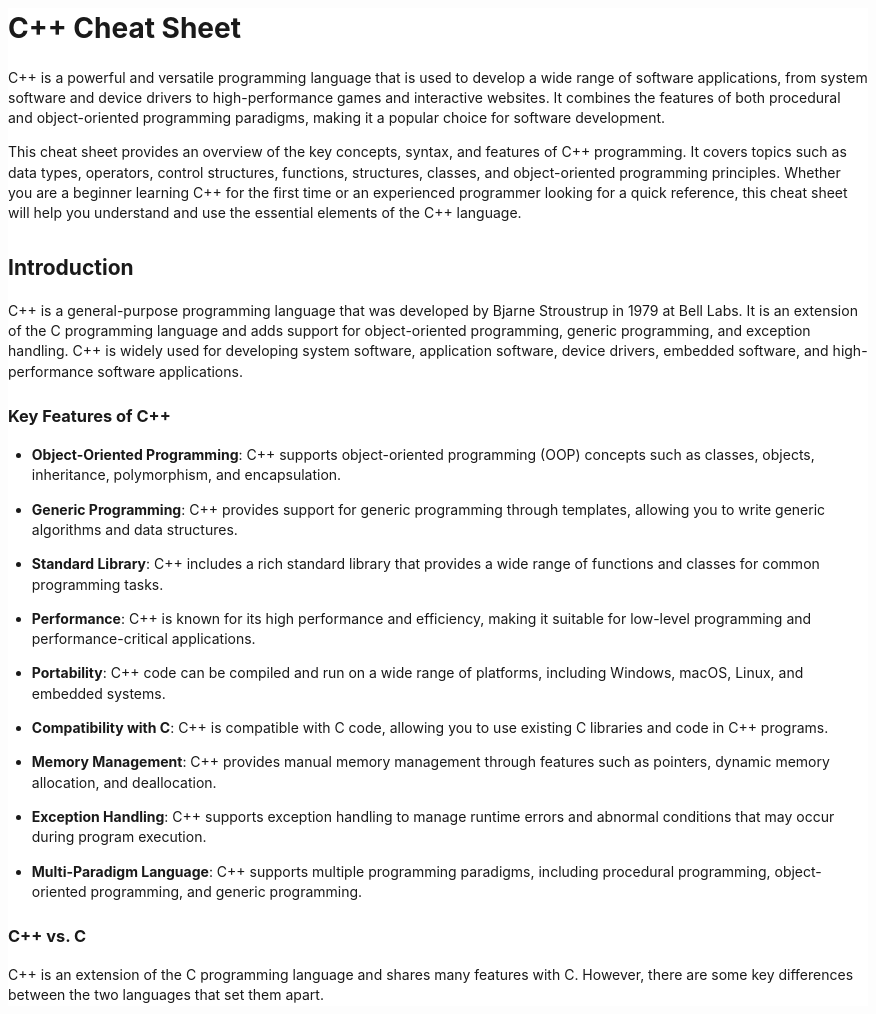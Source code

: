 # C++ Cheat Sheet

C++ is a powerful and versatile programming language that is used to develop a wide range of software applications, from system software and device drivers to high-performance games and interactive websites. It combines the features of both procedural and object-oriented programming paradigms, making it a popular choice for software development.

This cheat sheet provides an overview of the key concepts, syntax, and features of C++ programming. It covers topics such as data types, operators, control structures, functions, structures, classes, and object-oriented programming principles. Whether you are a beginner learning C++ for the first time or an experienced programmer looking for a quick reference, this cheat sheet will help you understand and use the essential elements of the C++ language.

## Introduction

C++ is a general-purpose programming language that was developed by Bjarne Stroustrup in 1979 at Bell Labs. It is an extension of the C programming language and adds support for object-oriented programming, generic programming, and exception handling. C++ is widely used for developing system software, application software, device drivers, embedded software, and high-performance software applications.

### Key Features of C++

- **Object-Oriented Programming**: C++ supports object-oriented programming (OOP) concepts such as classes, objects, inheritance, polymorphism, and encapsulation.

- **Generic Programming**: C++ provides support for generic programming through templates, allowing you to write generic algorithms and data structures.

- **Standard Library**: C++ includes a rich standard library that provides a wide range of functions and classes for common programming tasks.

- **Performance**: C++ is known for its high performance and efficiency, making it suitable for low-level programming and performance-critical applications.

- **Portability**: C++ code can be compiled and run on a wide range of platforms, including Windows, macOS, Linux, and embedded systems.

- **Compatibility with C**: C++ is compatible with C code, allowing you to use existing C libraries and code in C++ programs.

- **Memory Management**: C++ provides manual memory management through features such as pointers, dynamic memory allocation, and deallocation.

- **Exception Handling**: C++ supports exception handling to manage runtime errors and abnormal conditions that may occur during program execution.

- **Multi-Paradigm Language**: C++ supports multiple programming paradigms, including procedural programming, object-oriented programming, and generic programming.

### C++ vs. C

C++ is an extension of the C programming language and shares many features with C. However, there are some key differences between the two languages that set them apart.
